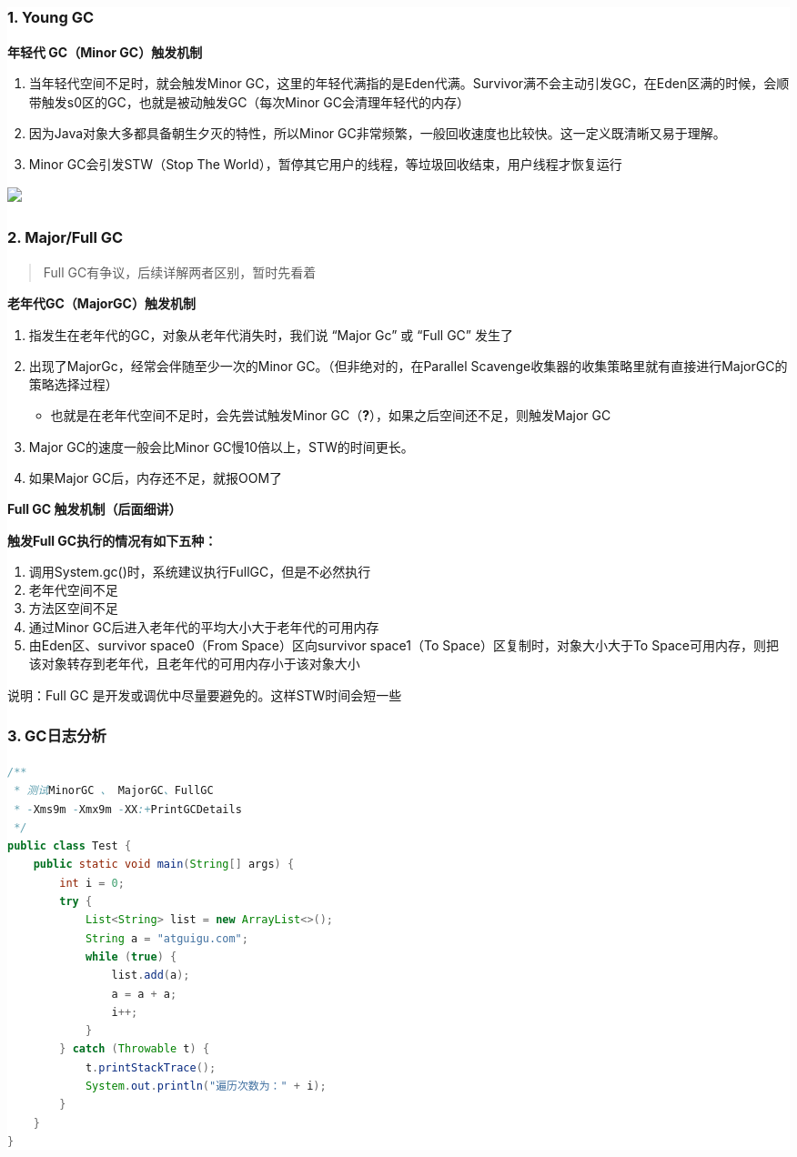 
### 1. Young GC

**年轻代 GC（Minor GC）触发机制**

1.  当年轻代空间不足时，就会触发Minor GC，这里的年轻代满指的是Eden代满。Survivor满不会主动引发GC，在Eden区满的时候，会顺带触发s0区的GC，也就是被动触发GC（每次Minor GC会清理年轻代的内存）
  
2.  因为Java对象大多都具备朝生夕灭的特性，所以Minor GC非常频繁，一般回收速度也比较快。这一定义既清晰又易于理解。
  
3.  Minor GC会引发STW（Stop The World），暂停其它用户的线程，等垃圾回收结束，用户线程才恢复运行


![](https://gitlab.com/eardh/picture/-/raw/main/jvm_img/202110242232117.png)



### 2. Major/Full GC

> Full GC有争议，后续详解两者区别，暂时先看着

**老年代GC（MajorGC）触发机制**

1.  指发生在老年代的GC，对象从老年代消失时，我们说 “Major Gc” 或 “Full GC” 发生了
2.  出现了MajorGc，经常会伴随至少一次的Minor GC。（但非绝对的，在Parallel Scavenge收集器的收集策略里就有直接进行MajorGC的策略选择过程）

    *   也就是在老年代空间不足时，会先尝试触发Minor GC（**?**），如果之后空间还不足，则触发Major GC
3.  Major GC的速度一般会比Minor GC慢10倍以上，STW的时间更长。
4.  如果Major GC后，内存还不足，就报OOM了

**Full GC 触发机制（后面细讲）**

**触发Full GC执行的情况有如下五种：**

1.  调用System.gc()时，系统建议执行FullGC，但是不必然执行
2.  老年代空间不足
3.  方法区空间不足
4.  通过Minor GC后进入老年代的平均大小大于老年代的可用内存
5.  由Eden区、survivor space0（From Space）区向survivor space1（To Space）区复制时，对象大小大于To Space可用内存，则把该对象转存到老年代，且老年代的可用内存小于该对象大小

说明：Full GC 是开发或调优中尽量要避免的。这样STW时间会短一些



### 3. GC日志分析

```java
/**
 * 测试MinorGC 、 MajorGC、FullGC
 * -Xms9m -Xmx9m -XX:+PrintGCDetails
 */
public class Test {
    public static void main(String[] args) {
        int i = 0;
        try {
            List<String> list = new ArrayList<>();
            String a = "atguigu.com";
            while (true) {
                list.add(a);
                a = a + a;
                i++;
            }
        } catch (Throwable t) {
            t.printStackTrace();
            System.out.println("遍历次数为：" + i);
        }
    }
}
```
